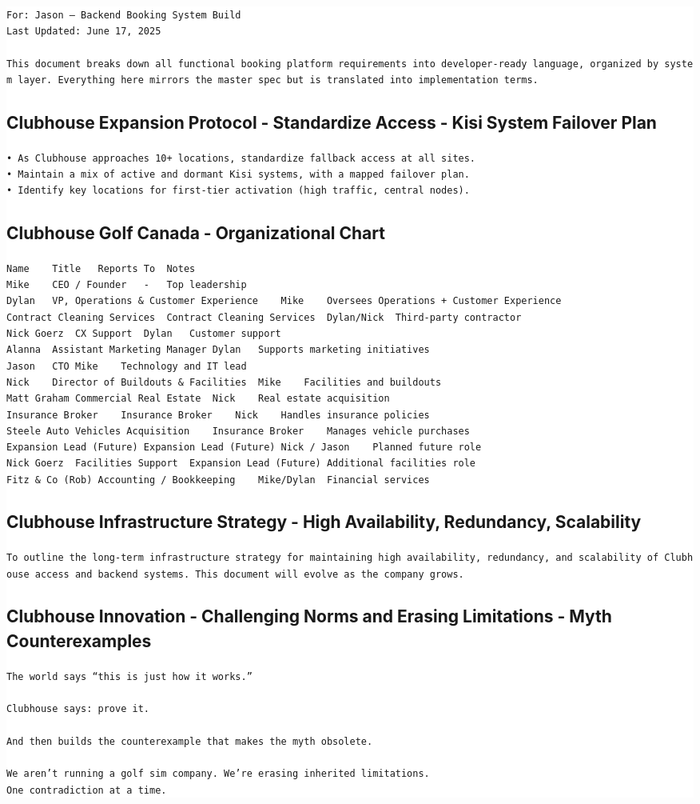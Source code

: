```
For: Jason – Backend Booking System Build
Last Updated: June 17, 2025

This document breaks down all functional booking platform requirements into developer-ready language, organized by system layer. Everything here mirrors the master spec but is translated into implementation terms.
```

## Clubhouse Expansion Protocol - Standardize Access - Kisi System Failover Plan

```
• As Clubhouse approaches 10+ locations, standardize fallback access at all sites.
• Maintain a mix of active and dormant Kisi systems, with a mapped failover plan.
• Identify key locations for first-tier activation (high traffic, central nodes).
```

## Clubhouse Golf Canada - Organizational Chart

```
Name	Title	Reports To	Notes
Mike	CEO / Founder	-	Top leadership
Dylan	VP, Operations & Customer Experience	Mike	Oversees Operations + Customer Experience
Contract Cleaning Services	Contract Cleaning Services	Dylan/Nick	Third-party contractor
Nick Goerz	CX Support	Dylan	Customer support
Alanna	Assistant Marketing Manager	Dylan	Supports marketing initiatives
Jason	CTO	Mike	Technology and IT lead
Nick	Director of Buildouts & Facilities	Mike	Facilities and buildouts
Matt Graham	Commercial Real Estate	Nick	Real estate acquisition
Insurance Broker	Insurance Broker	Nick	Handles insurance policies
Steele Auto	Vehicles Acquisition	Insurance Broker	Manages vehicle purchases
Expansion Lead (Future)	Expansion Lead (Future)	Nick / Jason	Planned future role
Nick Goerz	Facilities Support	Expansion Lead (Future)	Additional facilities role
Fitz & Co (Rob)	Accounting / Bookkeeping	Mike/Dylan	Financial services
```

## Clubhouse Infrastructure Strategy - High Availability, Redundancy, Scalability

```
To outline the long-term infrastructure strategy for maintaining high availability, redundancy, and scalability of Clubhouse access and backend systems. This document will evolve as the company grows.
```

## Clubhouse Innovation - Challenging Norms and Erasing Limitations - Myth Counterexamples

```
The world says “this is just how it works.”

Clubhouse says: prove it.

And then builds the counterexample that makes the myth obsolete.

We aren’t running a golf sim company. We’re erasing inherited limitations.
One contradiction at a time.
```
